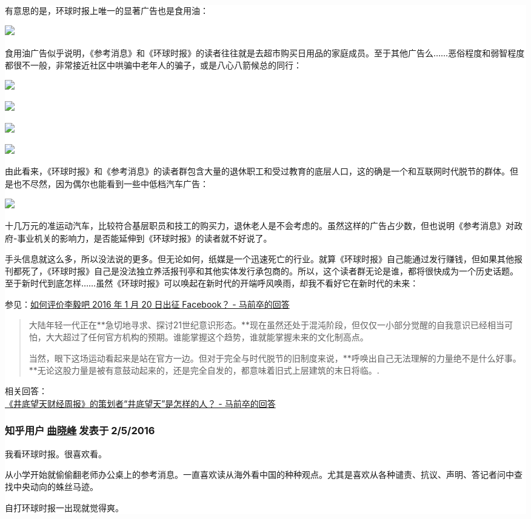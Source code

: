   
有意思的是，环球时报上唯一的显著广告也是食用油：  



![](https://images.weserv.nl/?url=https%3A//pic2.zhimg.com/80/fff0e7e6ee6cee304a2d8324112b892a_720w.jpg%3Fsource%3D1940ef5c)

  
食用油广告似乎说明，《参考消息》和《环球时报》的读者往往就是去超市购买日用品的家庭成员。至于其他广告么……恶俗程度和弱智程度都很不一般，非常接近社区中哄骗中老年人的骗子，或是八心八箭候总的同行：



![](https://images.weserv.nl/?url=https%3A//pic1.zhimg.com/80/7959ba5ffa02411de21684803ab1e283_720w.jpg%3Fsource%3D1940ef5c)



![](https://images.weserv.nl/?url=https%3A//pic2.zhimg.com/80/c8aade135448a95e5836395ce0c41c52_720w.jpg%3Fsource%3D1940ef5c)



![](https://images.weserv.nl/?url=https%3A//pic2.zhimg.com/80/5ccb54019a69b0e6def3e40e298abd3a_720w.jpg%3Fsource%3D1940ef5c)



![](https://images.weserv.nl/?url=https%3A//pic3.zhimg.com/80/27a0ae76a3e83e0be9767a9c355aff53_720w.jpg%3Fsource%3D1940ef5c)

  
由此看来，《环球时报》和《参考消息》的读者群包含大量的退休职工和受过教育的底层人口，这的确是一个和互联网时代脱节的群体。但是也不尽然，因为偶尔也能看到一些中低档汽车广告：



![](https://images.weserv.nl/?url=https%3A//pic2.zhimg.com/80/a76a0931a68de2eb96e1fb491f76fd79_720w.jpg%3Fsource%3D1940ef5c)

  
十几万元的准运动汽车，比较符合基层职员和技工的购买力，退休老人是不会考虑的。虽然这样的广告占少数，但也说明《参考消息》对政府-事业机关的影响力，是否能延伸到《环球时报》的读者就不好说了。

手头信息就这么多，所以没法说的更多。但无论如何，纸媒是一个迅速死亡的行业。就算《环球时报》自己能通过发行赚钱，但如果其他报刊都死了，《环球时报》自己是没法独立养活报刊亭和其他实体发行承包商的。所以，这个读者群无论是谁，都将很快成为一个历史话题。至于新时代到底怎样……虽然《环球时报》可以唤起在新时代的开端呼风唤雨，却我不看好它在新时代的未来：

参见：[如何评价李毅吧 2016 年 1 月 20 日出征 Facebook？ - 马前卒的回答](https://www.zhihu.com/question/39663757/answer/82676364)  

> 大陆年轻一代正在**急切地寻求、探讨21世纪意识形态。**现在虽然还处于混沌阶段，但仅仅一小部分觉醒的自我意识已经相当可怕，大大超过了任何官方机构的预期。谁能掌握这个趋势，谁就能掌握未来的文化制高点。  
>   
> 当然，眼下这场运动看起来是站在官方一边。但对于完全与时代脱节的旧制度来说，**呼唤出自己无法理解的力量绝不是什么好事。**无论这股力量是被有意鼓动起来的，还是完全自发的，都意味着旧式上层建筑的末日将临。.

  
相关回答：  
[《井底望天财经周报》的策划者“井底望天”是怎样的人？ - 马前卒的回答](https://www.zhihu.com/question/22103363/answer/70119918)
  
  



### 知乎用户 [曲晓峰​](//www.zhihu.com/people/quxiaofeng) 发表于 2/5/2016
  
我看环球时报。很喜欢看。

从小学开始就偷偷翻老师办公桌上的参考消息。一直喜欢读从海外看中国的种种观点。尤其是喜欢从各种谴责、抗议、声明、答记者问中查找中央动向的蛛丝马迹。

自打环球时报一出现就觉得爽。
